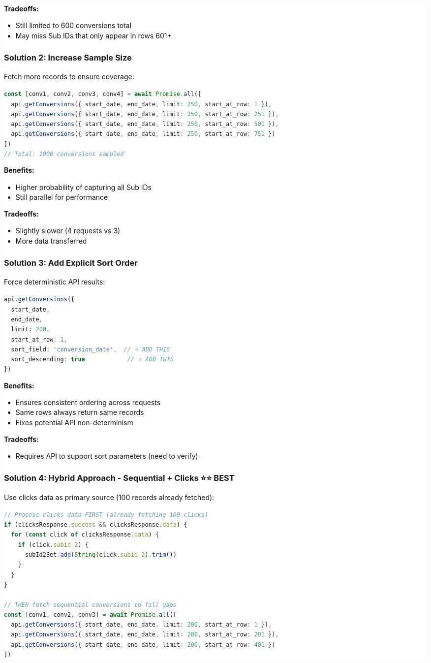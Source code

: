 **Tradeoffs:**
- Still limited to 600 conversions total
- May miss Sub IDs that only appear in rows 601+

### Solution 2: **Increase Sample Size**
Fetch more records to ensure coverage:

```typescript
const [conv1, conv2, conv3, conv4] = await Promise.all([
  api.getConversions({ start_date, end_date, limit: 250, start_at_row: 1 }),
  api.getConversions({ start_date, end_date, limit: 250, start_at_row: 251 }),
  api.getConversions({ start_date, end_date, limit: 250, start_at_row: 501 }),
  api.getConversions({ start_date, end_date, limit: 250, start_at_row: 751 })
])
// Total: 1000 conversions sampled
```

**Benefits:**
- Higher probability of capturing all Sub IDs
- Still parallel for performance

**Tradeoffs:**
- Slightly slower (4 requests vs 3)
- More data transferred

### Solution 3: **Add Explicit Sort Order**
Force deterministic API results:

```typescript
api.getConversions({
  start_date,
  end_date,
  limit: 200,
  start_at_row: 1,
  sort_field: 'conversion_date',  // ⭐ ADD THIS
  sort_descending: true            // ⭐ ADD THIS
})
```

**Benefits:**
- Ensures consistent ordering across requests
- Same rows always return same records
- Fixes potential API non-determinism

**Tradeoffs:**
- Requires API to support sort parameters (need to verify)

### Solution 4: **Hybrid Approach - Sequential + Clicks** ⭐⭐ BEST
Use clicks data as primary source (100 records already fetched):

```typescript
// Process clicks data FIRST (already fetching 100 clicks)
if (clicksResponse.success && clicksResponse.data) {
  for (const click of clicksResponse.data) {
    if (click.subid_2) {
      subId2Set.add(String(click.subid_2).trim())
    }
  }
}

// THEN fetch sequential conversions to fill gaps
const [conv1, conv2, conv3] = await Promise.all([
  api.getConversions({ start_date, end_date, limit: 200, start_at_row: 1 }),
  api.getConversions({ start_date, end_date, limit: 200, start_at_row: 201 }),
  api.getConversions({ start_date, end_date, limit: 200, start_at_row: 401 })
])
```